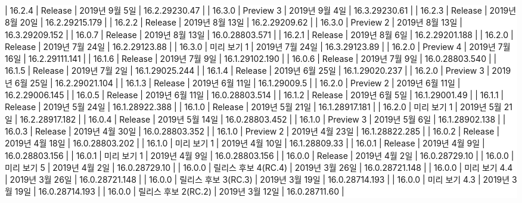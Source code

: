 | 16.2.4 | Release | 2019년 9월 5일 | 16.2.29230.47 |
| 16.3.0 | Preview 3 | 2019년 9월 4일 | 16.3.29230.61 |
| 16.2.3 | Release | 2019년 8월 20일 | 16.2.29215.179 |
| 16.2.2 | Release | 2019년 8월 13일 | 16.2.29209.62 |
| 16.3.0 | Preview 2 | 2019년 8월 13일 | 16.3.29209.152 |
| 16.0.7 | Release | 2019년 8월 13일 | 16.0.28803.571 |
| 16.2.1 | Release | 2019년 8월 6일 | 16.2.29201.188 |
| 16.2.0 | Release | 2019년 7월 24일 | 16.2.29123.88 |
| 16.3.0 | 미리 보기 1 | 2019년 7월 24일 | 16.3.29123.89 |
| 16.2.0 | Preview 4 | 2019년 7월 16일 | 16.2.29111.141 |
| 16.1.6 | Release | 2019년 7월 9일 | 16.1.29102.190 |
| 16.0.6 | Release | 2019년 7월 9일 | 16.0.28803.540 |
| 16.1.5 | Release | 2019년 7월 2일 | 16.1.29025.244 |
| 16.1.4 | Release | 2019년 6월 25일 | 16.1.29020.237 |
| 16.2.0 | Preview 3 | 2019년 6월 25일 | 16.2.29021.104 |
| 16.1.3 | Release | 2019년 6월 11일 | 16.1.29009.5 |
| 16.2.0 | Preview 2 | 2019년 6월 11일 | 16.2.29006.145 |
| 16.0.5 | Release | 2019년 6월 11일 | 16.0.28803.514 |
| 16.1.2 | Release | 2019년 6월 5일 | 16.1.29001.49 |
| 16.1.1 | Release | 2019년 5월 24일 | 16.1.28922.388 |
| 16.1.0 | Release | 2019년 5월 21일 | 16.1.28917.181 |
| 16.2.0 | 미리 보기 1 | 2019년 5월 21일 | 16.2.28917.182 |
| 16.0.4 | Release | 2019년 5월 14일 | 16.0.28803.452 |
| 16.1.0 | Preview 3 | 2019년 5월 6일 | 16.1.28902.138 |
| 16.0.3 | Release | 2019년 4월 30일 | 16.0.28803.352 |
| 16.1.0 | Preview 2 | 2019년 4월 23일 | 16.1.28822.285 |
| 16.0.2 | Release | 2019년 4월 18일 | 16.0.28803.202 |
| 16.1.0 | 미리 보기 1 | 2019년 4월 10일 | 16.1.28809.33 |
| 16.0.1 | Release | 2019년 4월 9일 | 16.0.28803.156 |
| 16.0.1 | 미리 보기 1 | 2019년 4월 9일 | 16.0.28803.156 |
| 16.0.0 | Release | 2019년 4월 2일 | 16.0.28729.10 |
| 16.0.0 | 미리 보기 5 | 2019년 4월 2일 | 16.0.28729.10 |
| 16.0.0 | 릴리스 후보 4(RC.4) | 2019년 3월 26일 | 16.0.28721.148 |
| 16.0.0 | 미리 보기 4.4 | 2019년 3월 26일 | 16.0.28721.148 |
| 16.0.0 | 릴리스 후보 3(RC.3) | 2019년 3월 19일 | 16.0.28714.193 |
| 16.0.0 | 미리 보기 4.3 | 2019년 3월 19일 | 16.0.28714.193 |
| 16.0.0 | 릴리스 후보 2(RC.2) | 2019년 3월 12일 | 16.0.28711.60 |